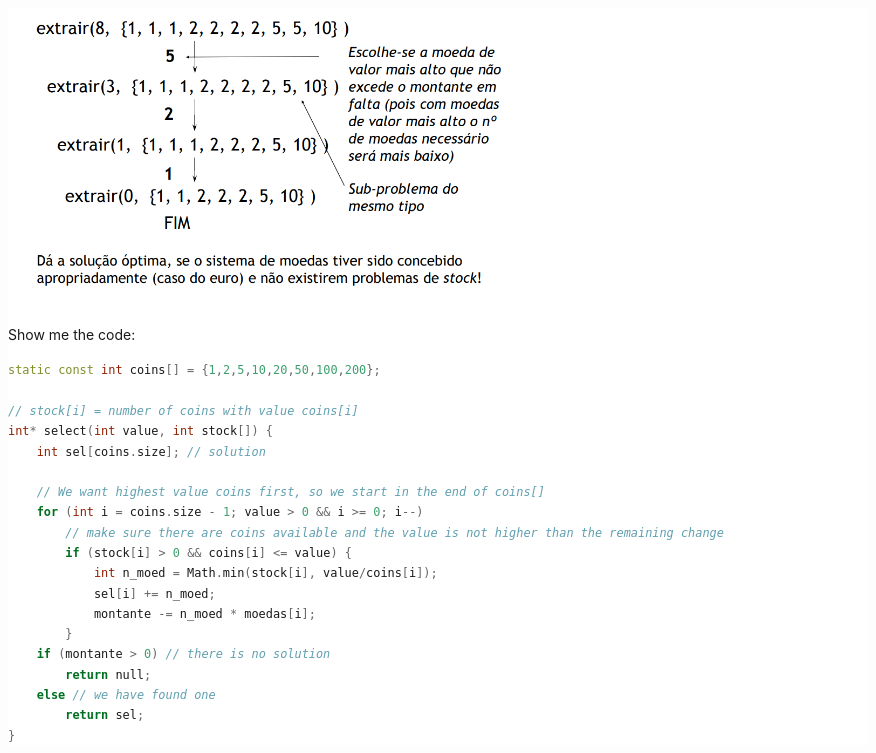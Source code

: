 <img src="images/change_problem.png" width="500"><br>

Show me the code:
```C++
static const int coins[] = {1,2,5,10,20,50,100,200};

// stock[i] = number of coins with value coins[i]
int* select(int value, int stock[]) {
    int sel[coins.size]; // solution

    // We want highest value coins first, so we start in the end of coins[]
    for (int i = coins.size - 1; value > 0 && i >= 0; i--)
        // make sure there are coins available and the value is not higher than the remaining change
        if (stock[i] > 0 && coins[i] <= value) {
            int n_moed = Math.min(stock[i], value/coins[i]);
            sel[i] += n_moed;
            montante -= n_moed * moedas[i];
        }
    if (montante > 0) // there is no solution
        return null;
    else // we have found one
        return sel;
}
```
